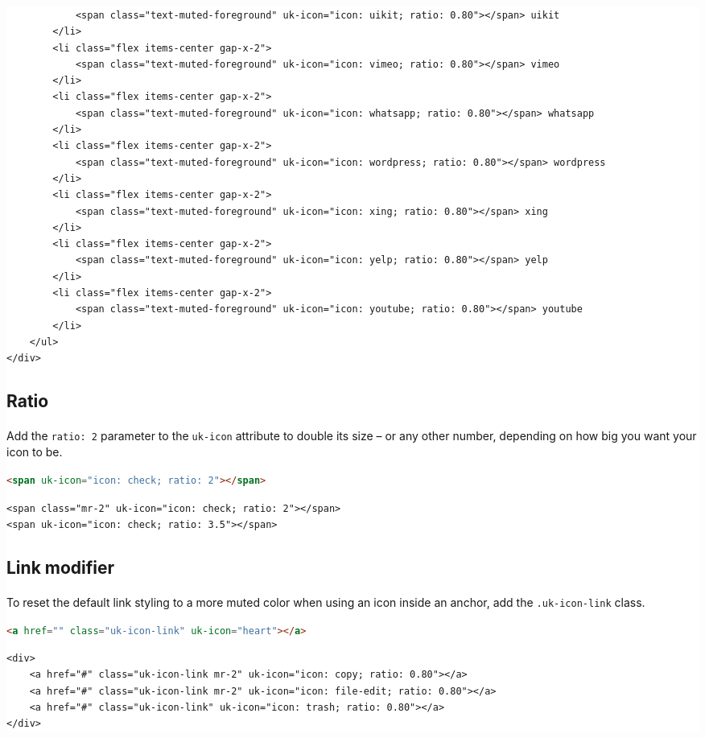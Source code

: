                 <span class="text-muted-foreground" uk-icon="icon: uikit; ratio: 0.80"></span> uikit
            </li>
            <li class="flex items-center gap-x-2">
                <span class="text-muted-foreground" uk-icon="icon: vimeo; ratio: 0.80"></span> vimeo
            </li>
            <li class="flex items-center gap-x-2">
                <span class="text-muted-foreground" uk-icon="icon: whatsapp; ratio: 0.80"></span> whatsapp
            </li>
            <li class="flex items-center gap-x-2">
                <span class="text-muted-foreground" uk-icon="icon: wordpress; ratio: 0.80"></span> wordpress
            </li>
            <li class="flex items-center gap-x-2">
                <span class="text-muted-foreground" uk-icon="icon: xing; ratio: 0.80"></span> xing
            </li>
            <li class="flex items-center gap-x-2">
                <span class="text-muted-foreground" uk-icon="icon: yelp; ratio: 0.80"></span> yelp
            </li>
            <li class="flex items-center gap-x-2">
                <span class="text-muted-foreground" uk-icon="icon: youtube; ratio: 0.80"></span> youtube
            </li>
        </ul>
    </div>
</div>


## Ratio

Add the `ratio: 2` parameter to the `uk-icon` attribute to double its size – or any other number, depending on how big you want your icon to be.

```html
<span uk-icon="icon: check; ratio: 2"></span>
```

```example
<span class="mr-2" uk-icon="icon: check; ratio: 2"></span>
<span uk-icon="icon: check; ratio: 3.5"></span>
```


## Link modifier

To reset the default link styling to a more muted color when using an icon inside an anchor, add the `.uk-icon-link` class.

```html
<a href="" class="uk-icon-link" uk-icon="heart"></a>
```

```example
<div>
    <a href="#" class="uk-icon-link mr-2" uk-icon="icon: copy; ratio: 0.80"></a>
    <a href="#" class="uk-icon-link mr-2" uk-icon="icon: file-edit; ratio: 0.80"></a>
    <a href="#" class="uk-icon-link" uk-icon="icon: trash; ratio: 0.80"></a>
</div>
```
